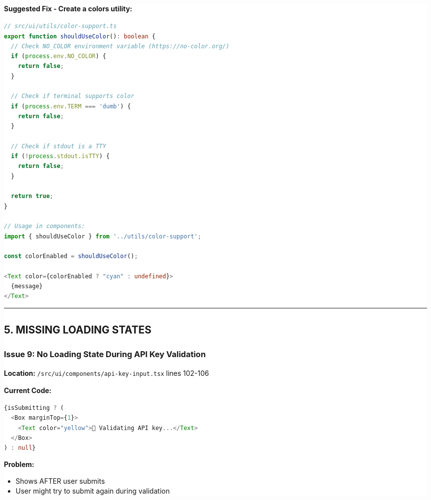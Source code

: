 **Suggested Fix - Create a colors utility:**

```typescript
// src/ui/utils/color-support.ts
export function shouldUseColor(): boolean {
  // Check NO_COLOR environment variable (https://no-color.org/)
  if (process.env.NO_COLOR) {
    return false;
  }
  
  // Check if terminal supports color
  if (process.env.TERM === 'dumb') {
    return false;
  }
  
  // Check if stdout is a TTY
  if (!process.stdout.isTTY) {
    return false;
  }
  
  return true;
}

// Usage in components:
import { shouldUseColor } from '../utils/color-support';

const colorEnabled = shouldUseColor();

<Text color={colorEnabled ? "cyan" : undefined}>
  {message}
</Text>
```

---

## 5. MISSING LOADING STATES

### Issue 9: No Loading State During API Key Validation

**Location:** `/src/ui/components/api-key-input.tsx` lines 102-106

**Current Code:**
```typescript
{isSubmitting ? (
  <Box marginTop={1}>
    <Text color="yellow">🔄 Validating API key...</Text>
  </Box>
) : null}
```

**Problem:**
- Shows AFTER user submits
- User might try to submit again during validation
